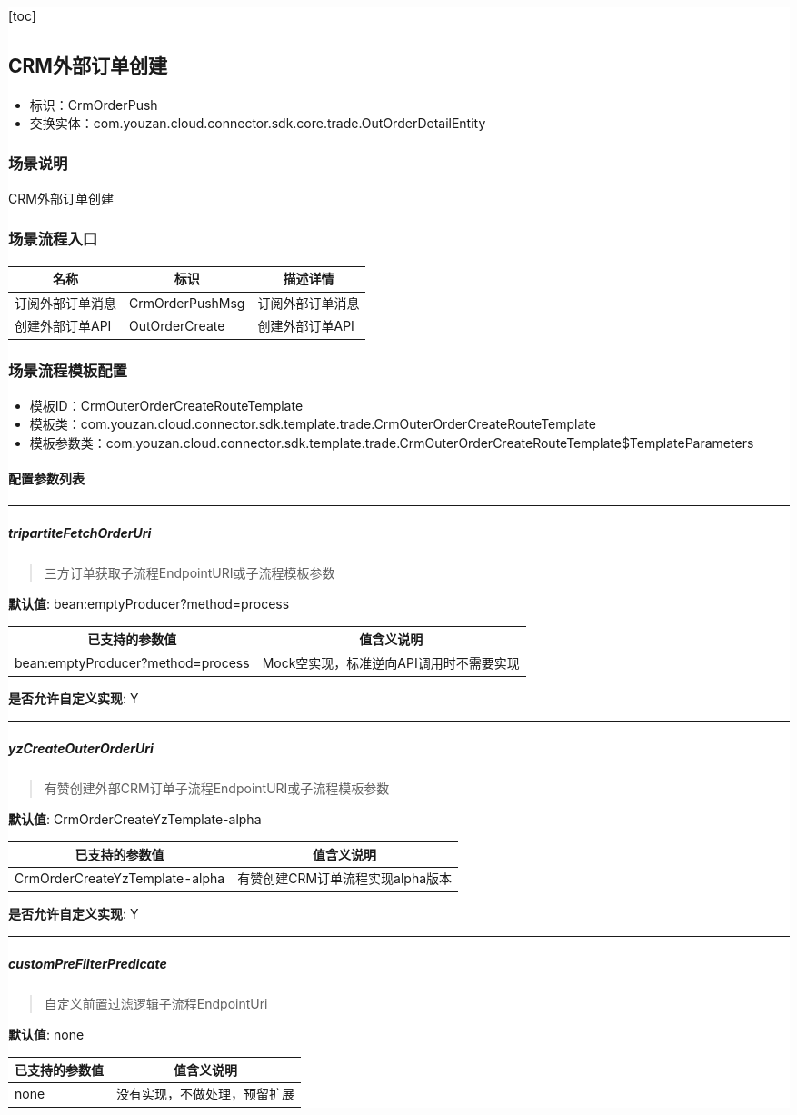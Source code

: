 [toc]

## CRM外部订单创建
- 标识：CrmOrderPush
- 交换实体：com.youzan.cloud.connector.sdk.core.trade.OutOrderDetailEntity
### 场景说明
CRM外部订单创建
### 场景流程入口

名称 | 标识 | 描述详情
---|---|---
订阅外部订单消息 | CrmOrderPushMsg | 订阅外部订单消息
创建外部订单API | OutOrderCreate | 创建外部订单API

### 场景流程模板配置
- 模板ID：CrmOuterOrderCreateRouteTemplate
- 模板类：com.youzan.cloud.connector.sdk.template.trade.CrmOuterOrderCreateRouteTemplate
- 模板参数类：com.youzan.cloud.connector.sdk.template.trade.CrmOuterOrderCreateRouteTemplate$TemplateParameters

#### 配置参数列表

---
##### tripartiteFetchOrderUri
> 三方订单获取子流程EndpointURI或子流程模板参数

**默认值**: bean:emptyProducer?method=process

已支持的参数值 | 值含义说明
---|---
bean:emptyProducer?method=process | Mock空实现，标准逆向API调用时不需要实现

**是否允许自定义实现**: Y

---
##### yzCreateOuterOrderUri
> 有赞创建外部CRM订单子流程EndpointURI或子流程模板参数

**默认值**: CrmOrderCreateYzTemplate-alpha

已支持的参数值 | 值含义说明
---|---
CrmOrderCreateYzTemplate-alpha | 有赞创建CRM订单流程实现alpha版本

**是否允许自定义实现**: Y

---
##### customPreFilterPredicate
> 自定义前置过滤逻辑子流程EndpointUri

**默认值**: none

已支持的参数值 | 值含义说明
---|---
none | 没有实现，不做处理，预留扩展
